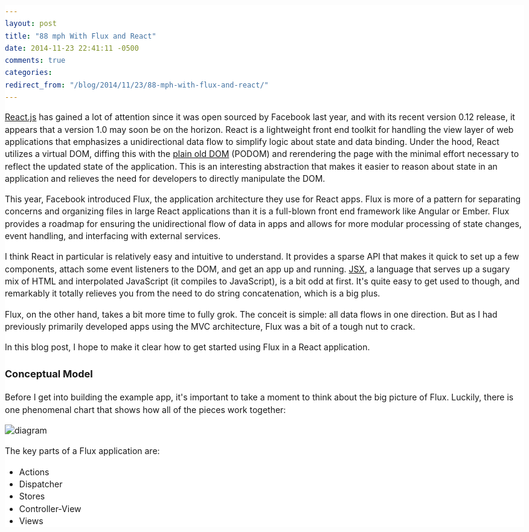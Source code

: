 ```yaml
---
layout: post
title: "88 mph With Flux and React"
date: 2014-11-23 22:41:11 -0500
comments: true
categories: 
redirect_from: "/blog/2014/11/23/88-mph-with-flux-and-react/"
---
```


[React.js](https://github.com/facebook/react) has gained a lot of attention since it was open sourced by Facebook last year, and with its recent version 0.12 release, it appears that a version 1.0 may soon be on the horizon. React is a lightweight front end toolkit for handling the view layer of web applications that emphasizes a unidirectional data flow to simplify logic about state and data binding. Under the hood, React utilizes a virtual DOM, diffing this with the [plain old DOM](http://www.w3.org/DOM/) (PODOM) and rerendering the page with the minimal effort necessary to reflect the updated state of the application. This is an interesting abstraction that makes it easier to reason about state in an application and relieves the need for developers to directly manipulate the DOM.

This year, Facebook introduced Flux, the application architecture they use for React apps. Flux is more of a pattern for separating concerns and organizing files in large React applications than it is a full-blown front end framework like Angular or Ember. Flux provides a roadmap for ensuring the unidirectional flow of data in apps and allows for more modular processing of state changes, event handling, and interfacing with external services.

I think React in particular is relatively easy and intuitive to understand. It provides a sparse API that makes it quick to set up a few components, attach some event listeners to the DOM, and get an app up and running. [JSX](http://jsx.github.io/), a language that serves up a sugary mix of HTML and interpolated JavaScript (it compiles to JavaScript), is a bit odd at first. It's quite easy to get used to though, and remarkably it totally relieves you from the need to do string concatenation, which is a big plus.

Flux, on the other hand, takes a bit more time to fully grok. The conceit is simple: all data flows in one direction. But as I had previously primarily developed apps using the MVC architecture, Flux was a bit of a tough nut to crack.

In this blog post, I hope to make it clear how to get started using Flux in a React application.

### Conceptual Model

Before I get into building the example app, it's important to take a moment to think about the big picture of Flux. Luckily, there is one phenomenal chart that shows how all of the pieces work together:

![diagram](http://facebook.github.io/react/img/blog/flux-diagram.png)

The key parts of a Flux application are:

* Actions
* Dispatcher
* Stores
* Controller-View
* Views

